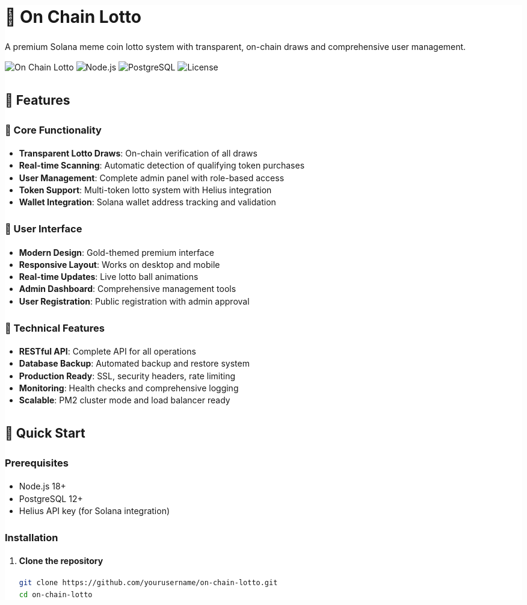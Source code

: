 # 🎰 On Chain Lotto

A premium Solana meme coin lotto system with transparent, on-chain draws and comprehensive user management.

![On Chain Lotto](https://img.shields.io/badge/Solana-Lotto-gold?style=for-the-badge&logo=solana)
![Node.js](https://img.shields.io/badge/Node.js-18+-green?style=for-the-badge&logo=node.js)
![PostgreSQL](https://img.shields.io/badge/PostgreSQL-Database-blue?style=for-the-badge&logo=postgresql)
![License](https://img.shields.io/badge/License-MIT-yellow?style=for-the-badge)

## 🌟 Features

### 🎯 Core Functionality
- **Transparent Lotto Draws**: On-chain verification of all draws
- **Real-time Scanning**: Automatic detection of qualifying token purchases
- **User Management**: Complete admin panel with role-based access
- **Token Support**: Multi-token lotto system with Helius integration
- **Wallet Integration**: Solana wallet address tracking and validation

### 🎨 User Interface
- **Modern Design**: Gold-themed premium interface
- **Responsive Layout**: Works on desktop and mobile
- **Real-time Updates**: Live lotto ball animations
- **Admin Dashboard**: Comprehensive management tools
- **User Registration**: Public registration with admin approval

### 🔧 Technical Features
- **RESTful API**: Complete API for all operations
- **Database Backup**: Automated backup and restore system
- **Production Ready**: SSL, security headers, rate limiting
- **Monitoring**: Health checks and comprehensive logging
- **Scalable**: PM2 cluster mode and load balancer ready

## 🚀 Quick Start

### Prerequisites
- Node.js 18+
- PostgreSQL 12+
- Helius API key (for Solana integration)

### Installation

1. **Clone the repository**
   ```bash
   git clone https://github.com/yourusername/on-chain-lotto.git
   cd on-chain-lotto
   ```
